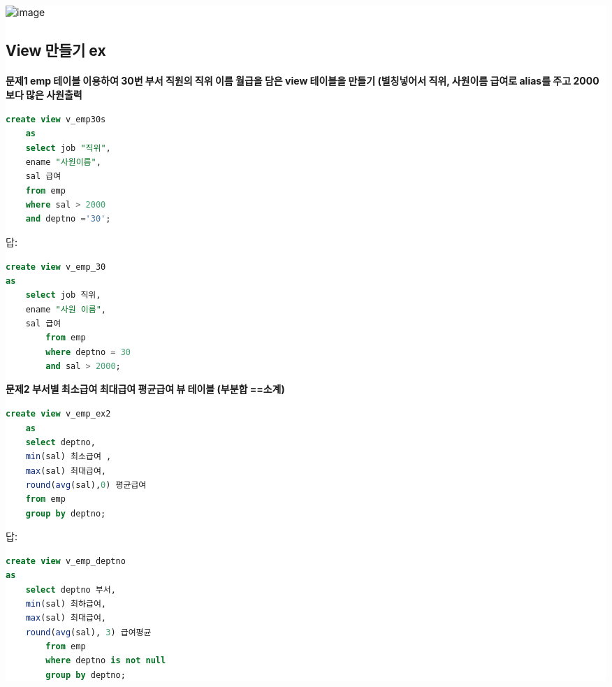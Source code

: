 

![image](https://user-images.githubusercontent.com/65274952/128952095-5f57403e-7b13-49da-babc-2776e1e92084.png)

## View 만들기 ex

**문제1 emp 테이블 이용하여 30번 부서 직원의 직위 이름 월급을 담은 view  테이블을 만들기 (별칭넣어서  직위, 사원이름 급여로 alias를 주고 2000보다 많은 사원출력**

```sql
create view v_emp30s
    as
    select job "직위", 
    ename "사원이름", 
    sal 급여 
    from emp 
    where sal > 2000 
    and deptno ='30';

```

답: 

```sql
create view v_emp_30
as
    select job 직위, 
    ename "사원 이름", 
    sal 급여
        from emp
        where deptno = 30 
        and sal > 2000;
```



**문제2 부서별 최소급여 최대급여 평균급여 뷰 테이블 (부분합 ==소계)**

```sql
create view v_emp_ex2
    as
    select deptno, 
    min(sal) 최소급여 ,
    max(sal) 최대급여, 
    round(avg(sal),0) 평균급여 
    from emp 
    group by deptno;  
```



답:

```sql
create view v_emp_deptno
as 
    select deptno 부서, 
    min(sal) 최하급여, 
    max(sal) 최대급여, 
    round(avg(sal), 3) 급여평균
        from emp
        where deptno is not null
        group by deptno;
```

